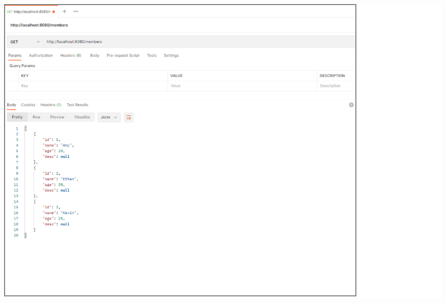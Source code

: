 <img style="border: solid grey 2px;" src="/img/posts/postmanGetList.png" width="80%" height="80%"> 	


